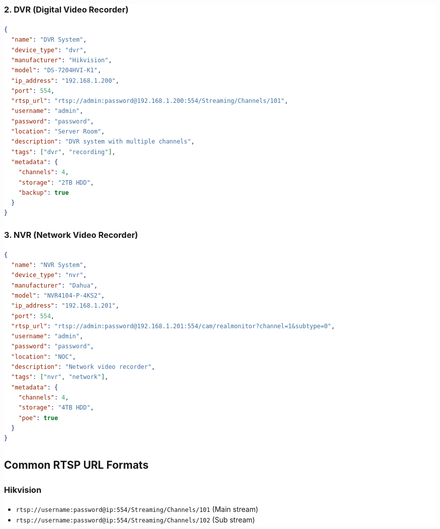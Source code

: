 ### 2. DVR (Digital Video Recorder)
```json
{
  "name": "DVR System",
  "device_type": "dvr",
  "manufacturer": "Hikvision",
  "model": "DS-7204HVI-K1",
  "ip_address": "192.168.1.200",
  "port": 554,
  "rtsp_url": "rtsp://admin:password@192.168.1.200:554/Streaming/Channels/101",
  "username": "admin",
  "password": "password",
  "location": "Server Room",
  "description": "DVR system with multiple channels",
  "tags": ["dvr", "recording"],
  "metadata": {
    "channels": 4,
    "storage": "2TB HDD",
    "backup": true
  }
}
```

### 3. NVR (Network Video Recorder)
```json
{
  "name": "NVR System",
  "device_type": "nvr",
  "manufacturer": "Dahua",
  "model": "NVR4104-P-4KS2",
  "ip_address": "192.168.1.201",
  "port": 554,
  "rtsp_url": "rtsp://admin:password@192.168.1.201:554/cam/realmonitor?channel=1&subtype=0",
  "username": "admin",
  "password": "password",
  "location": "NOC",
  "description": "Network video recorder",
  "tags": ["nvr", "network"],
  "metadata": {
    "channels": 4,
    "storage": "4TB HDD",
    "poe": true
  }
}
```

## Common RTSP URL Formats

### Hikvision
- `rtsp://username:password@ip:554/Streaming/Channels/101` (Main stream)
- `rtsp://username:password@ip:554/Streaming/Channels/102` (Sub stream)
